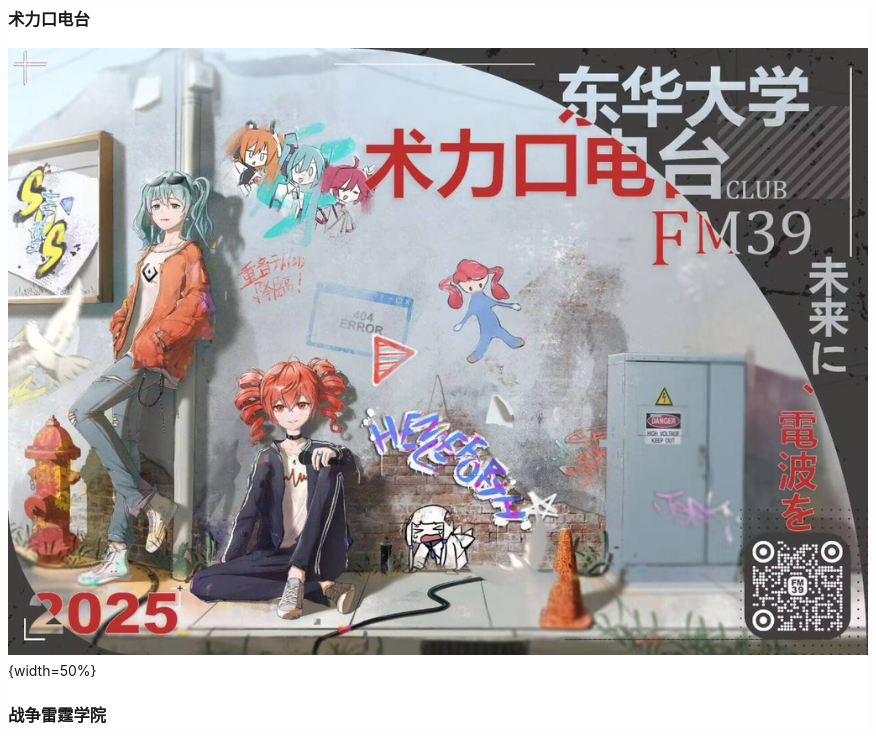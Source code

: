 ### 术力口电台
![宣传图](https://github.com/Xiaoxi679/dhu-intro/blob/main/docs/Pic/club/Shulikou.jpg?raw=true){width=50%}

### 战争雷霆学院